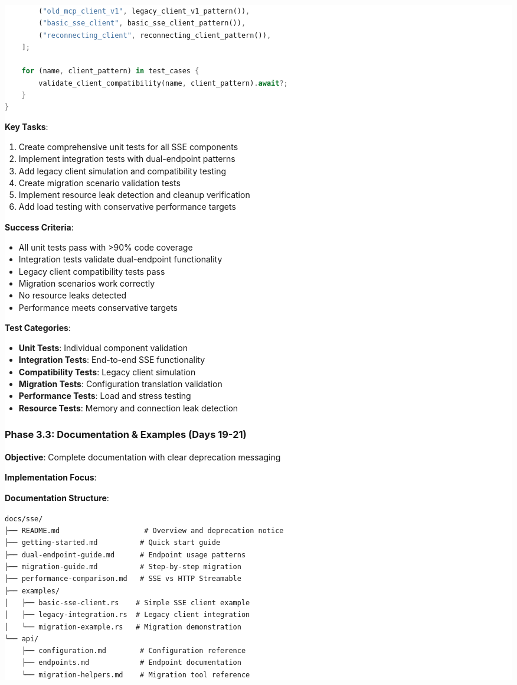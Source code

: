 ```rust
        ("old_mcp_client_v1", legacy_client_v1_pattern()),
        ("basic_sse_client", basic_sse_client_pattern()),
        ("reconnecting_client", reconnecting_client_pattern()),
    ];
    
    for (name, client_pattern) in test_cases {
        validate_client_compatibility(name, client_pattern).await?;
    }
}
```

**Key Tasks**:
1. Create comprehensive unit tests for all SSE components
2. Implement integration tests with dual-endpoint patterns
3. Add legacy client simulation and compatibility testing
4. Create migration scenario validation tests
5. Implement resource leak detection and cleanup verification
6. Add load testing with conservative performance targets

**Success Criteria**:
- All unit tests pass with >90% code coverage
- Integration tests validate dual-endpoint functionality
- Legacy client compatibility tests pass
- Migration scenarios work correctly
- No resource leaks detected
- Performance meets conservative targets

**Test Categories**:
- **Unit Tests**: Individual component validation
- **Integration Tests**: End-to-end SSE functionality
- **Compatibility Tests**: Legacy client simulation
- **Migration Tests**: Configuration translation validation
- **Performance Tests**: Load and stress testing
- **Resource Tests**: Memory and connection leak detection

### Phase 3.3: Documentation & Examples (Days 19-21)

**Objective**: Complete documentation with clear deprecation messaging

**Implementation Focus**:

**Documentation Structure**:
```
docs/sse/
├── README.md                    # Overview and deprecation notice
├── getting-started.md          # Quick start guide
├── dual-endpoint-guide.md      # Endpoint usage patterns
├── migration-guide.md          # Step-by-step migration
├── performance-comparison.md   # SSE vs HTTP Streamable
├── examples/
│   ├── basic-sse-client.rs    # Simple SSE client example
│   ├── legacy-integration.rs  # Legacy client integration
│   └── migration-example.rs   # Migration demonstration
└── api/
    ├── configuration.md        # Configuration reference
    ├── endpoints.md            # Endpoint documentation
    └── migration-helpers.md    # Migration tool reference
```
